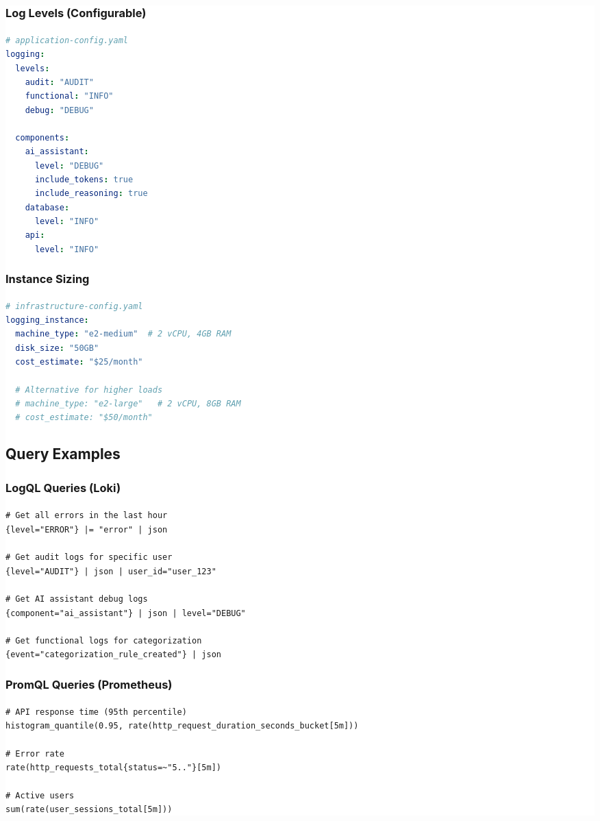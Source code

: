 ### Log Levels (Configurable)
```yaml
# application-config.yaml
logging:
  levels:
    audit: "AUDIT"
    functional: "INFO"
    debug: "DEBUG"
  
  components:
    ai_assistant:
      level: "DEBUG"
      include_tokens: true
      include_reasoning: true
    database:
      level: "INFO"
    api:
      level: "INFO"
```

### Instance Sizing
```yaml
# infrastructure-config.yaml
logging_instance:
  machine_type: "e2-medium"  # 2 vCPU, 4GB RAM
  disk_size: "50GB"
  cost_estimate: "$25/month"
  
  # Alternative for higher loads
  # machine_type: "e2-large"   # 2 vCPU, 8GB RAM
  # cost_estimate: "$50/month"
```

## Query Examples

### LogQL Queries (Loki)
```logql
# Get all errors in the last hour
{level="ERROR"} |= "error" | json

# Get audit logs for specific user
{level="AUDIT"} | json | user_id="user_123"

# Get AI assistant debug logs
{component="ai_assistant"} | json | level="DEBUG"

# Get functional logs for categorization
{event="categorization_rule_created"} | json
```

### PromQL Queries (Prometheus)
```promql
# API response time (95th percentile)
histogram_quantile(0.95, rate(http_request_duration_seconds_bucket[5m]))

# Error rate
rate(http_requests_total{status=~"5.."}[5m])

# Active users
sum(rate(user_sessions_total[5m]))
```
